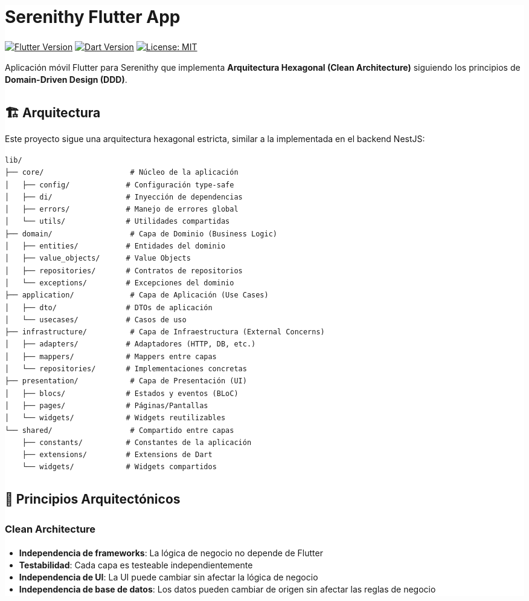 # Serenithy Flutter App

[![Flutter Version](https://img.shields.io/badge/Flutter-3.13.0+-blue.svg)](https://flutter.dev)
[![Dart Version](https://img.shields.io/badge/Dart-3.1.0+-blue.svg)](https://dart.dev)
[![License: MIT](https://img.shields.io/badge/License-MIT-yellow.svg)](https://opensource.org/licenses/MIT)

Aplicación móvil Flutter para Serenithy que implementa **Arquitectura Hexagonal (Clean Architecture)** siguiendo los principios de **Domain-Driven Design (DDD)**.

## 🏗️ Arquitectura

Este proyecto sigue una arquitectura hexagonal estricta, similar a la implementada en el backend NestJS:

```
lib/
├── core/                    # Núcleo de la aplicación
│   ├── config/             # Configuración type-safe
│   ├── di/                 # Inyección de dependencias
│   ├── errors/             # Manejo de errores global
│   └── utils/              # Utilidades compartidas
├── domain/                  # Capa de Dominio (Business Logic)
│   ├── entities/           # Entidades del dominio
│   ├── value_objects/      # Value Objects
│   ├── repositories/       # Contratos de repositorios
│   └── exceptions/         # Excepciones del dominio
├── application/             # Capa de Aplicación (Use Cases)
│   ├── dto/                # DTOs de aplicación
│   └── usecases/           # Casos de uso
├── infrastructure/          # Capa de Infraestructura (External Concerns)
│   ├── adapters/           # Adaptadores (HTTP, DB, etc.)
│   ├── mappers/            # Mappers entre capas
│   └── repositories/       # Implementaciones concretas
├── presentation/            # Capa de Presentación (UI)
│   ├── blocs/              # Estados y eventos (BLoC)
│   ├── pages/              # Páginas/Pantallas
│   └── widgets/            # Widgets reutilizables
└── shared/                  # Compartido entre capas
    ├── constants/          # Constantes de la aplicación
    ├── extensions/         # Extensions de Dart
    └── widgets/            # Widgets compartidos
```

## 🎯 Principios Arquitectónicos

### Clean Architecture
- **Independencia de frameworks**: La lógica de negocio no depende de Flutter
- **Testabilidad**: Cada capa es testeable independientemente
- **Independencia de UI**: La UI puede cambiar sin afectar la lógica de negocio
- **Independencia de base de datos**: Los datos pueden cambiar de origen sin afectar las reglas de negocio

